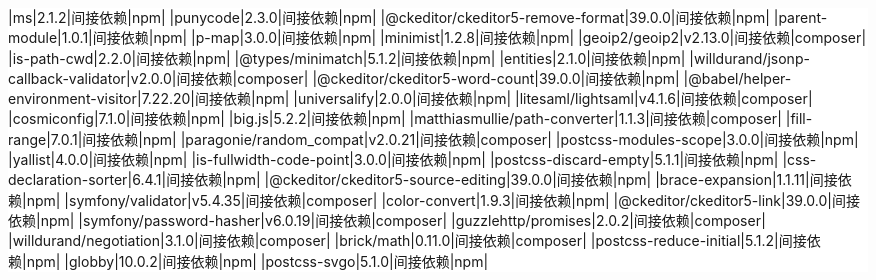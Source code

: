 |ms|2.1.2|间接依赖|npm|
|punycode|2.3.0|间接依赖|npm|
|@ckeditor/ckeditor5-remove-format|39.0.0|间接依赖|npm|
|parent-module|1.0.1|间接依赖|npm|
|p-map|3.0.0|间接依赖|npm|
|minimist|1.2.8|间接依赖|npm|
|geoip2/geoip2|v2.13.0|间接依赖|composer|
|is-path-cwd|2.2.0|间接依赖|npm|
|@types/minimatch|5.1.2|间接依赖|npm|
|entities|2.1.0|间接依赖|npm|
|willdurand/jsonp-callback-validator|v2.0.0|间接依赖|composer|
|@ckeditor/ckeditor5-word-count|39.0.0|间接依赖|npm|
|@babel/helper-environment-visitor|7.22.20|间接依赖|npm|
|universalify|2.0.0|间接依赖|npm|
|litesaml/lightsaml|v4.1.6|间接依赖|composer|
|cosmiconfig|7.1.0|间接依赖|npm|
|big.js|5.2.2|间接依赖|npm|
|matthiasmullie/path-converter|1.1.3|间接依赖|composer|
|fill-range|7.0.1|间接依赖|npm|
|paragonie/random_compat|v2.0.21|间接依赖|composer|
|postcss-modules-scope|3.0.0|间接依赖|npm|
|yallist|4.0.0|间接依赖|npm|
|is-fullwidth-code-point|3.0.0|间接依赖|npm|
|postcss-discard-empty|5.1.1|间接依赖|npm|
|css-declaration-sorter|6.4.1|间接依赖|npm|
|@ckeditor/ckeditor5-source-editing|39.0.0|间接依赖|npm|
|brace-expansion|1.1.11|间接依赖|npm|
|symfony/validator|v5.4.35|间接依赖|composer|
|color-convert|1.9.3|间接依赖|npm|
|@ckeditor/ckeditor5-link|39.0.0|间接依赖|npm|
|symfony/password-hasher|v6.0.19|间接依赖|composer|
|guzzlehttp/promises|2.0.2|间接依赖|composer|
|willdurand/negotiation|3.1.0|间接依赖|composer|
|brick/math|0.11.0|间接依赖|composer|
|postcss-reduce-initial|5.1.2|间接依赖|npm|
|globby|10.0.2|间接依赖|npm|
|postcss-svgo|5.1.0|间接依赖|npm|
